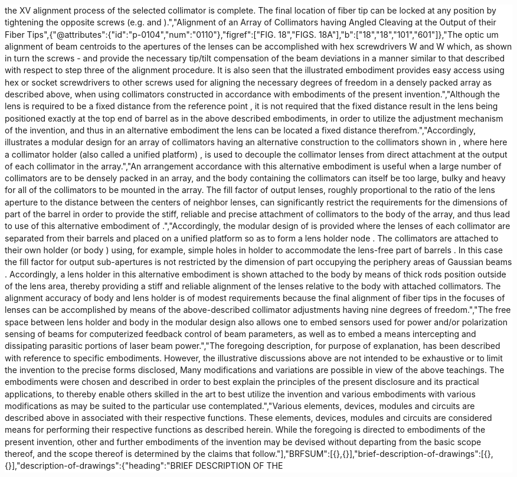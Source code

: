 the XV alignment process of the selected collimator is complete. The final location of fiber tip  can be locked at any position by tightening the opposite screws (e.g.  and ).","Alignment of an Array of Collimators having Angled Cleaving at the Output of their Fiber Tips",{"@attributes":{"id":"p-0104","num":"0110"},"figref":["FIG. 18","FIGS. 18A"],"b":["18","18","101","601"]},"The optic um alignment of beam centroids to the apertures of the lenses can be accomplished with hex screwdrivers W and W which, as shown in  turn the screws - and provide the necessary tip\/tilt compensation of the beam deviations in a manner similar to that described with respect to step three of the alignment procedure. It is also seen that the illustrated embodiment provides easy access using hex or socket screwdrivers to other screws used for aligning the necessary degrees of freedom in a densely packed array as described above, when using collimators constructed in accordance with embodiments of the present invention.","Although the lens is required to be a fixed distance from the reference point , it is not required that the fixed distance result in the lens being positioned exactly at the top end of barrel  as in the above described embodiments, in order to utilize the adjustment mechanism of the invention, and thus in an alternative embodiment the lens can be located a fixed distance therefrom.","Accordingly,  illustrates a modular design for an array of collimators having an alternative construction to the collimators shown in , where here a collimator holder (also called a unified platform) , is used to decouple the collimator lenses  from direct attachment at the output of each collimator in the array.","An arrangement accordance with this alternative embodiment is useful when a large number of collimators are to be densely packed in an array, and the body containing the collimators can itself be too large, bulky and heavy for all of the collimators to be mounted in the array. The fill factor of output lenses, roughly proportional to the ratio of the lens aperture  to the distance  between the centers of neighbor lenses, can significantly restrict the requirements for the dimensions of part  of the barrel  in order to provide the stiff, reliable and precise attachment of collimators to the body  of the array, and thus lead to use of this alternative embodiment of .","Accordingly, the modular design of  is provided where the lenses  of each collimator are separated from their barrels  and placed on a unified platform  so as to form a lens holder node . The collimators are attached to their own holder  (or body ) using, for example, simple holes in holder  to accommodate the lens-free part  of barrels . In this case the fill factor for output sub-apertures is not restricted by the dimension of part  occupying the periphery areas of Gaussian beams . Accordingly, a lens holder  in this alternative embodiment is shown attached to the body  by means of thick rods  position outside of the lens area, thereby providing a stiff and reliable alignment of the lenses  relative to the body  with attached collimators. The alignment accuracy of body  and lens holder  is of modest requirements because the final alignment of fiber tips  in the focuses  of lenses  can be accomplished by means of the above-described collimator adjustments having nine degrees of freedom.","The free space between lens holder  and body  in the modular design also allows one to embed sensors used for power and\/or polarization sensing of beams  for computerized feedback control of beam parameters, as well as to embed a means intercepting and dissipating parasitic portions of laser beam power.","The foregoing description, for purpose of explanation, has been described with reference to specific embodiments. However, the illustrative discussions above are not intended to be exhaustive or to limit the invention to the precise forms disclosed, Many modifications and variations are possible in view of the above teachings. The embodiments were chosen and described in order to best explain the principles of the present disclosure and its practical applications, to thereby enable others skilled in the art to best utilize the invention and various embodiments with various modifications as may be suited to the particular use contemplated.","Various elements, devices, modules and circuits are described above in associated with their respective functions. These elements, devices, modules and circuits are considered means for performing their respective functions as described herein. While the foregoing is directed to embodiments of the present invention, other and further embodiments of the invention may be devised without departing from the basic scope thereof, and the scope thereof is determined by the claims that follow."],"BRFSUM":[{},{}],"brief-description-of-drawings":[{},{}],"description-of-drawings":{"heading":"BRIEF DESCRIPTION OF THE